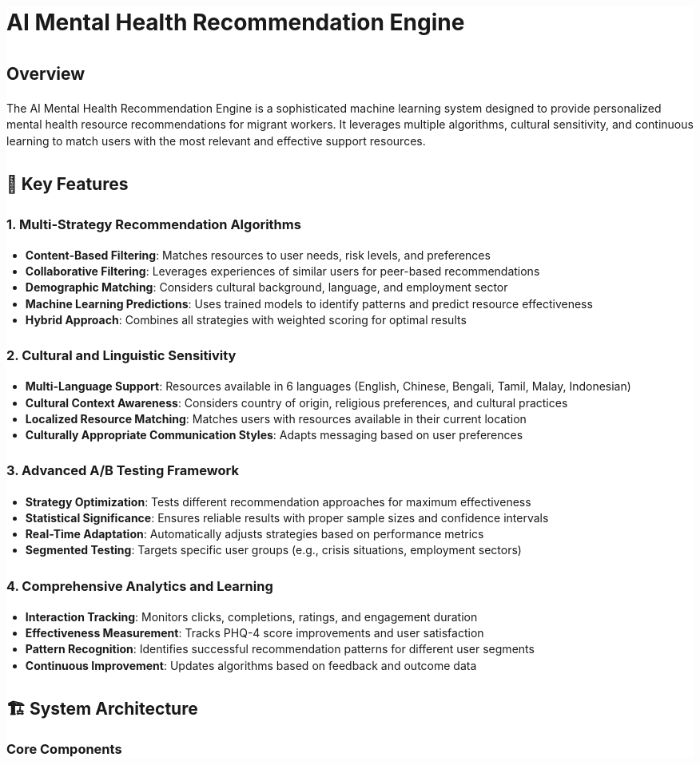 # AI Mental Health Recommendation Engine

## Overview

The AI Mental Health Recommendation Engine is a sophisticated machine learning system designed to provide personalized mental health resource recommendations for migrant workers. It leverages multiple algorithms, cultural sensitivity, and continuous learning to match users with the most relevant and effective support resources.

## 🎯 Key Features

### 1. **Multi-Strategy Recommendation Algorithms**

- **Content-Based Filtering**: Matches resources to user needs, risk levels, and preferences
- **Collaborative Filtering**: Leverages experiences of similar users for peer-based recommendations
- **Demographic Matching**: Considers cultural background, language, and employment sector
- **Machine Learning Predictions**: Uses trained models to identify patterns and predict resource effectiveness
- **Hybrid Approach**: Combines all strategies with weighted scoring for optimal results

### 2. **Cultural and Linguistic Sensitivity**

- **Multi-Language Support**: Resources available in 6 languages (English, Chinese, Bengali, Tamil, Malay, Indonesian)
- **Cultural Context Awareness**: Considers country of origin, religious preferences, and cultural practices
- **Localized Resource Matching**: Matches users with resources available in their current location
- **Culturally Appropriate Communication Styles**: Adapts messaging based on user preferences

### 3. **Advanced A/B Testing Framework**

- **Strategy Optimization**: Tests different recommendation approaches for maximum effectiveness
- **Statistical Significance**: Ensures reliable results with proper sample sizes and confidence intervals
- **Real-Time Adaptation**: Automatically adjusts strategies based on performance metrics
- **Segmented Testing**: Targets specific user groups (e.g., crisis situations, employment sectors)

### 4. **Comprehensive Analytics and Learning**

- **Interaction Tracking**: Monitors clicks, completions, ratings, and engagement duration
- **Effectiveness Measurement**: Tracks PHQ-4 score improvements and user satisfaction
- **Pattern Recognition**: Identifies successful recommendation patterns for different user segments
- **Continuous Improvement**: Updates algorithms based on feedback and outcome data

## 🏗️ System Architecture

### Core Components
